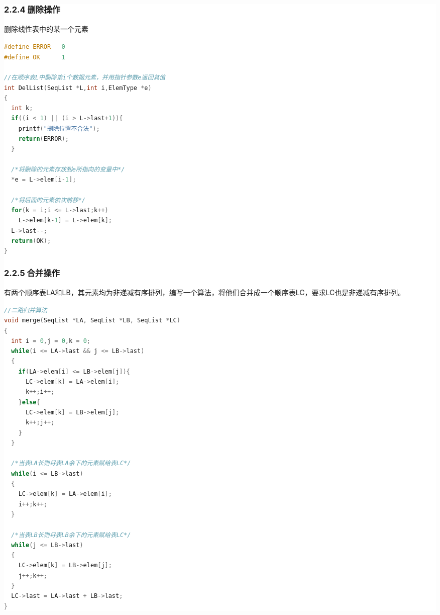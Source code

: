 ### 2.2.4 删除操作

删除线性表中的某一个元素

```c
#define ERROR 	0
#define OK		1

//在顺序表L中删除第i个数据元素，并用指针参数e返回其值
int DelList(SeqList *L,int i,ElemType *e)
{
  int k;
  if((i < 1) || (i > L->last+1)){
    printf("删除位置不合法");
    return(ERROR);
  }
  
  /*将删除的元素存放到e所指向的变量中*/
  *e = L->elem[i-1];
  
  /*将后面的元素依次前移*/
  for(k = i;i <= L->last;k++)
    L->elem[k-1] = L->elem[k];
  L->last--;
  return(OK);
}
```

### 2.2.5 合并操作

有两个顺序表LA和LB，其元素均为非递减有序排列，编写一个算法，将他们合并成一个顺序表LC，要求LC也是非递减有序排列。

```c
//二路归并算法
void merge(SeqList *LA, SeqList *LB, SeqList *LC)
{
  int i = 0,j = 0,k = 0;
  while(i <= LA->last && j <= LB->last)
  {
    if(LA->elem[i] <= LB->elem[j]){
      LC->elem[k] = LA->elem[i];
      k++;i++;
    }else{
      LC->elem[k] = LB->elem[j];
      k++;j++;
    }
  }
  
  /*当表LA长则将表LA余下的元素赋给表LC*/
  while(i <= LB->last)
  {
    LC->elem[k] = LA->elem[i];
    i++;k++;
  }
  
  /*当表LB长则将表LB余下的元素赋给表LC*/
  while(j <= LB->last)
  {
    LC->elem[k] = LB->elem[j];
  	j++;k++;
  }
  LC->last = LA->last + LB->last;
}
```
